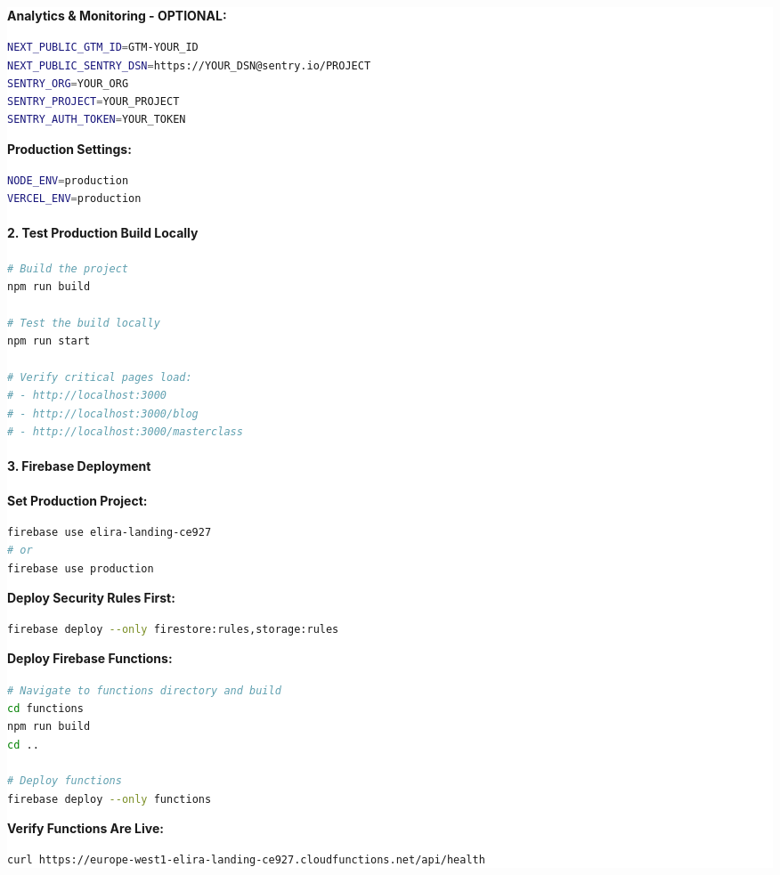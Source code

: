 **Analytics & Monitoring - OPTIONAL:**
```bash
NEXT_PUBLIC_GTM_ID=GTM-YOUR_ID
NEXT_PUBLIC_SENTRY_DSN=https://YOUR_DSN@sentry.io/PROJECT
SENTRY_ORG=YOUR_ORG
SENTRY_PROJECT=YOUR_PROJECT
SENTRY_AUTH_TOKEN=YOUR_TOKEN
```

**Production Settings:**
```bash
NODE_ENV=production
VERCEL_ENV=production
```

#### 2. Test Production Build Locally
```bash
# Build the project
npm run build

# Test the build locally
npm run start

# Verify critical pages load:
# - http://localhost:3000
# - http://localhost:3000/blog
# - http://localhost:3000/masterclass
```

#### 3. Firebase Deployment

**Set Production Project:**
```bash
firebase use elira-landing-ce927
# or
firebase use production
```

**Deploy Security Rules First:**
```bash
firebase deploy --only firestore:rules,storage:rules
```

**Deploy Firebase Functions:**
```bash
# Navigate to functions directory and build
cd functions
npm run build
cd ..

# Deploy functions
firebase deploy --only functions
```

**Verify Functions Are Live:**
```bash
curl https://europe-west1-elira-landing-ce927.cloudfunctions.net/api/health
```

